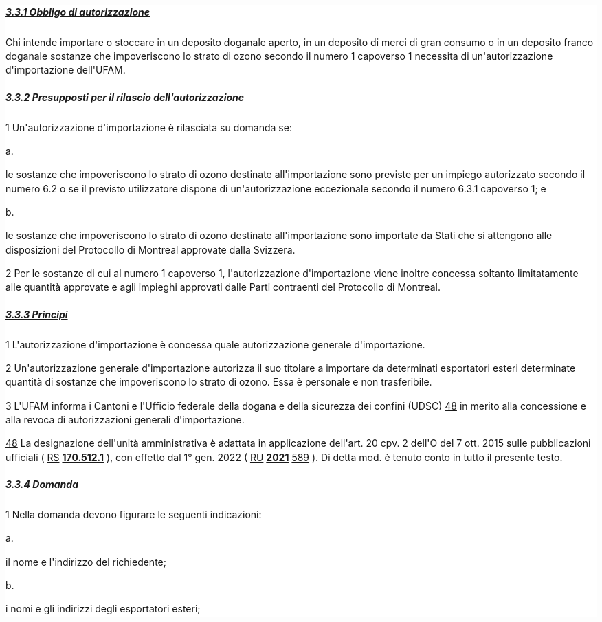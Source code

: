 ##### [3.3.1 Obbligo di autorizzazione](#annex_1_4\lvl_u1\lvl_3\lvl_3_3\lvl_3_3_1)

Chi intende importare o stoccare in un deposito doganale aperto, in un deposito di merci di gran consumo o in un deposito franco doganale sostanze che impoveriscono lo strato di ozono secondo il numero 1 capoverso 1 necessita di un'autorizzazione d'importazione dell'UFAM.

##### [3.3.2 Presupposti per il rilascio dell'autorizzazione](#annex_1_4\lvl_u1\lvl_3\lvl_3_3\lvl_3_3_2)

1 Un'autorizzazione d'importazione è rilasciata su domanda se:

a.

le sostanze che impoveriscono lo strato di ozono destinate all'importazione sono previste per un impiego autorizzato secondo il numero 6.2 o se il previsto utilizzatore dispone di un'autorizzazione eccezionale secondo il numero 6.3.1 capoverso 1; e

b.

le sostanze che impoveriscono lo strato di ozono destinate all'importazione sono importate da Stati che si attengono alle disposizioni del Protocollo di Montreal approvate dalla Svizzera.

2 Per le sostanze di cui al numero 1 capoverso 1, l'autorizzazione d'importazione viene inoltre concessa soltanto limitatamente alle quantità approvate e agli impieghi approvati dalle Parti contraenti del Protocollo di Montreal.

##### [3.3.3 Principi](#annex_1_4\lvl_u1\lvl_3\lvl_3_3\lvl_3_3_3)

1 L'autorizzazione d'importazione è concessa quale autorizzazione generale d'importazione.

2 Un'autorizzazione generale d'importazione autorizza il suo titolare a importare da determinati esportatori esteri determinate quantità di sostanze che impoveriscono lo strato di ozono. Essa è personale e non trasferibile.

3 L'UFAM informa i Cantoni e l'Ufficio federale della dogana e della sicurezza dei confini (UDSC) [48](#fn-d7e2554) in merito alla concessione e alla revoca di autorizzazioni generali d'importazione.

[48](#fnbck-d7e2554) La designazione dell'unità amministrativa è adattata in applicazione dell'art. 20 cpv. 2 dell'O del 7 ott. 2015 sulle pubblicazioni ufficiali ( [RS](https://fedlex.data.admin.ch/vocabulary/legal-taxonomy/4976) [**170.512.1**](https://fedlex.data.admin.ch/vocabulary/legal-taxonomy/4976) ), con effetto dal  1° gen. 2022 ( [RU](https://fedlex.data.admin.ch/eli/oc/2021/589) [**2021**](https://fedlex.data.admin.ch/eli/oc/2021/589) [589](https://fedlex.data.admin.ch/eli/oc/2021/589) ). Di detta mod. è tenuto conto in tutto il presente testo.

##### [3.3.4 Domanda](#annex_1_4\lvl_u1\lvl_3\lvl_3_3\lvl_3_3_4)

1 Nella domanda devono figurare le seguenti indicazioni:

a.

il nome e l'indirizzo del richiedente;

b.

i nomi e gli indirizzi degli esportatori esteri;
